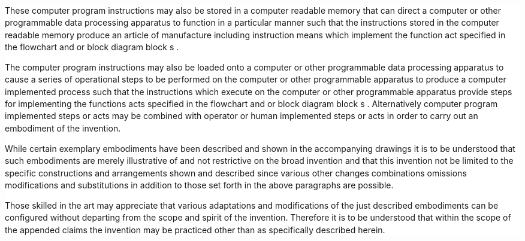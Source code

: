 These computer program instructions may also be stored in a computer readable memory that can direct a computer or other programmable data processing apparatus to function in a particular manner such that the instructions stored in the computer readable memory produce an article of manufacture including instruction means which implement the function act specified in the flowchart and or block diagram block s .

The computer program instructions may also be loaded onto a computer or other programmable data processing apparatus to cause a series of operational steps to be performed on the computer or other programmable apparatus to produce a computer implemented process such that the instructions which execute on the computer or other programmable apparatus provide steps for implementing the functions acts specified in the flowchart and or block diagram block s . Alternatively computer program implemented steps or acts may be combined with operator or human implemented steps or acts in order to carry out an embodiment of the invention.

While certain exemplary embodiments have been described and shown in the accompanying drawings it is to be understood that such embodiments are merely illustrative of and not restrictive on the broad invention and that this invention not be limited to the specific constructions and arrangements shown and described since various other changes combinations omissions modifications and substitutions in addition to those set forth in the above paragraphs are possible.

Those skilled in the art may appreciate that various adaptations and modifications of the just described embodiments can be configured without departing from the scope and spirit of the invention. Therefore it is to be understood that within the scope of the appended claims the invention may be practiced other than as specifically described herein.

